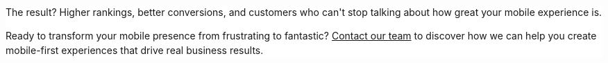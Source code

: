 The result? Higher rankings, better conversions, and customers who can't stop talking about how great your mobile experience is.

Ready to transform your mobile presence from frustrating to fantastic? [Contact our team](/contact) to discover how we can help you create mobile-first experiences that drive real business results.
    
